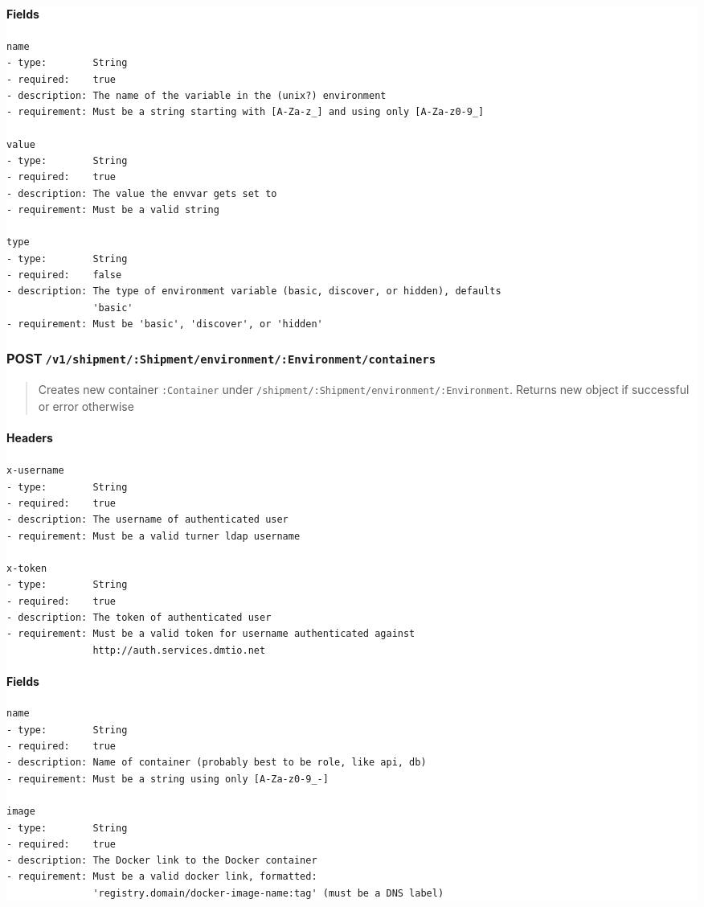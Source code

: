 #### Fields

```
name
- type:        String
- required:    true
- description: The name of the variable in the (unix?) environment
- requirement: Must be a string starting with [A-Za-z_] and using only [A-Za-z0-9_]

value
- type:        String
- required:    true
- description: The value the envvar gets set to
- requirement: Must be a valid string

type
- type:        String
- required:    false
- description: The type of environment variable (basic, discover, or hidden), defaults
               'basic'
- requirement: Must be 'basic', 'discover', or 'hidden'

```


### POST `/v1/shipment/:Shipment/environment/:Environment/containers`

> Creates new container `:Container` under `/shipment/:Shipment/environment/:Environment`. Returns new object if successful or error otherwise

#### Headers

```
x-username
- type:        String
- required:    true
- description: The username of authenticated user
- requirement: Must be a valid turner ldap username

x-token
- type:        String
- required:    true
- description: The token of authenticated user
- requirement: Must be a valid token for username authenticated against
               http://auth.services.dmtio.net

```

#### Fields

```
name
- type:        String
- required:    true
- description: Name of container (probably best to be role, like api, db)
- requirement: Must be a string using only [A-Za-z0-9_-]

image
- type:        String
- required:    true
- description: The Docker link to the Docker container
- requirement: Must be a valid docker link, formatted:
               'registry.domain/docker-image-name:tag' (must be a DNS label)

```
